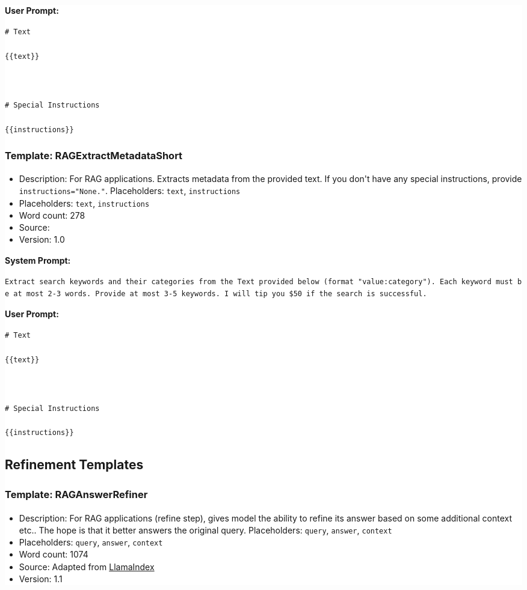 
**User Prompt:**
`````plaintext
# Text

{{text}}



# Special Instructions

{{instructions}}
`````


### Template: RAGExtractMetadataShort

- Description: For RAG applications. Extracts metadata from the provided text. If you don't have any special instructions, provide `instructions="None."`. Placeholders: `text`, `instructions`
- Placeholders: `text`, `instructions`
- Word count: 278
- Source: 
- Version: 1.0

**System Prompt:**
`````plaintext
Extract search keywords and their categories from the Text provided below (format "value:category"). Each keyword must be at most 2-3 words. Provide at most 3-5 keywords. I will tip you $50 if the search is successful.
`````


**User Prompt:**
`````plaintext
# Text

{{text}}



# Special Instructions

{{instructions}}
`````


## Refinement Templates

### Template: RAGAnswerRefiner

- Description: For RAG applications (refine step), gives model the ability to refine its answer based on some additional context etc.. The hope is that it better answers the original query. Placeholders: `query`, `answer`, `context`
- Placeholders: `query`, `answer`, `context`
- Word count: 1074
- Source: Adapted from [LlamaIndex](https://github.com/run-llama/llama_index/blob/78af3400ad485e15862c06f0c4972dc3067f880c/llama-index-core/llama_index/core/prompts/default_prompts.py#L81)
- Version: 1.1
